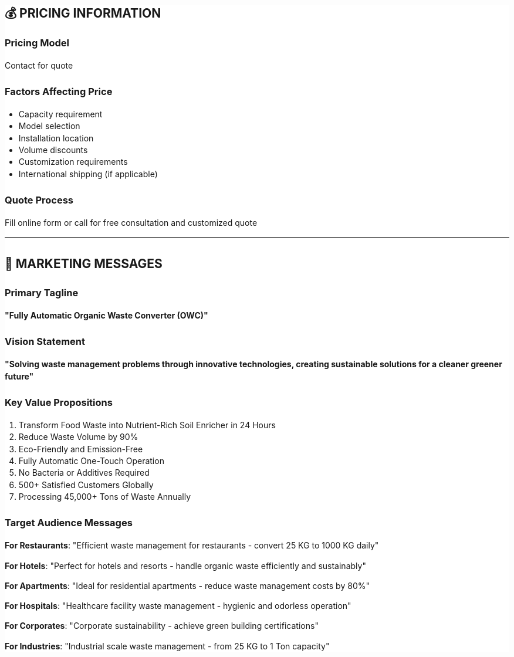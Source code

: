 
## 💰 PRICING INFORMATION

### Pricing Model
Contact for quote

### Factors Affecting Price
- Capacity requirement
- Model selection
- Installation location
- Volume discounts
- Customization requirements
- International shipping (if applicable)

### Quote Process
Fill online form or call for free consultation and customized quote

---

## 📢 MARKETING MESSAGES

### Primary Tagline
**"Fully Automatic Organic Waste Converter (OWC)"**

### Vision Statement
**"Solving waste management problems through innovative technologies, creating sustainable solutions for a cleaner greener future"**

### Key Value Propositions
1. Transform Food Waste into Nutrient-Rich Soil Enricher in 24 Hours
2. Reduce Waste Volume by 90%
3. Eco-Friendly and Emission-Free
4. Fully Automatic One-Touch Operation
5. No Bacteria or Additives Required
6. 500+ Satisfied Customers Globally
7. Processing 45,000+ Tons of Waste Annually

### Target Audience Messages

**For Restaurants**: "Efficient waste management for restaurants - convert 25 KG to 1000 KG daily"

**For Hotels**: "Perfect for hotels and resorts - handle organic waste efficiently and sustainably"

**For Apartments**: "Ideal for residential apartments - reduce waste management costs by 80%"

**For Hospitals**: "Healthcare facility waste management - hygienic and odorless operation"

**For Corporates**: "Corporate sustainability - achieve green building certifications"

**For Industries**: "Industrial scale waste management - from 25 KG to 1 Ton capacity"

